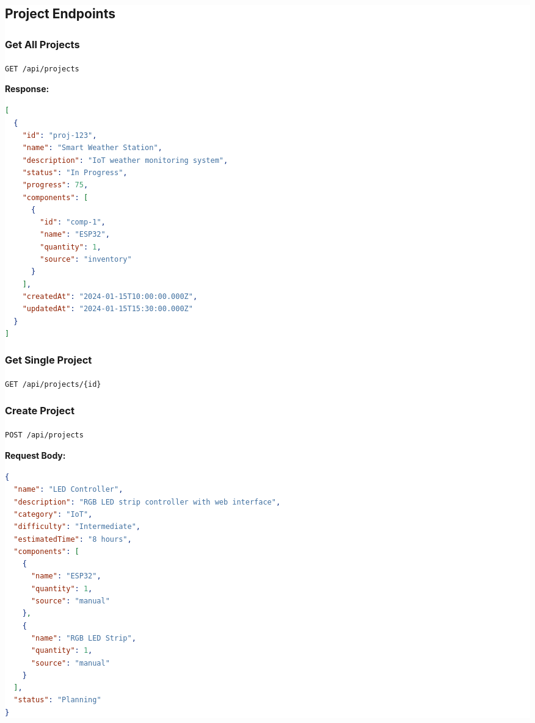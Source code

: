 ## Project Endpoints

### Get All Projects

```http
GET /api/projects
```

**Response:**
```json
[
  {
    "id": "proj-123",
    "name": "Smart Weather Station",
    "description": "IoT weather monitoring system",
    "status": "In Progress",
    "progress": 75,
    "components": [
      {
        "id": "comp-1",
        "name": "ESP32",
        "quantity": 1,
        "source": "inventory"
      }
    ],
    "createdAt": "2024-01-15T10:00:00.000Z",
    "updatedAt": "2024-01-15T15:30:00.000Z"
  }
]
```

### Get Single Project

```http
GET /api/projects/{id}
```

### Create Project

```http
POST /api/projects
```

**Request Body:**
```json
{
  "name": "LED Controller",
  "description": "RGB LED strip controller with web interface",
  "category": "IoT",
  "difficulty": "Intermediate",
  "estimatedTime": "8 hours",
  "components": [
    {
      "name": "ESP32",
      "quantity": 1,
      "source": "manual"
    },
    {
      "name": "RGB LED Strip",
      "quantity": 1,
      "source": "manual"
    }
  ],
  "status": "Planning"
}
```